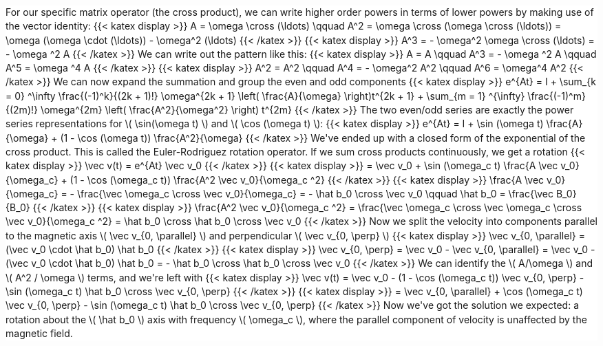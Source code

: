 For our specific matrix operator (the cross product), we can write higher order powers in terms of lower powers by making use of the vector identity:
{{< katex display >}}
A = \omega \cross (\ldots) \qquad A^2 = \omega \cross (\omega \cross (\ldots)) = \omega (\omega \cdot (\ldots)) - \omega^2 (\ldots)
{{< /katex >}}
{{< katex display >}}
A^3 = - \omega^2 \omega \cross (\ldots) = - \omega ^2 A
{{< /katex >}}
We can write out the pattern like this:
{{< katex display >}}
A = A \qquad A^3 = - \omega ^2 A \qquad A^5 = \omega ^4 A
{{< /katex >}}
{{< katex display >}}
A^2 = A^2 \qquad A^4 = - \omega^2 A^2 \qquad A^6 = \omega^4 A^2
{{< /katex >}}
We can now expand the summation and group the even and odd components
{{< katex display >}}
e^{At} = I + \sum_{k = 0} ^\infty \frac{(-1)^k}{(2k + 1)!} \omega^{2k + 1} \left( \frac{A}{\omega} \right)t^{2k + 1} + \sum_{m = 1} ^{\infty} \frac{(-1)^m}{(2m)!} \omega^{2m} \left( \frac{A^2}{\omega^2} \right) t^{2m}
{{< /katex >}}
The two even/odd series are exactly the power series representations for \\( \sin(\omega t) \\) and \\( \cos (\omega t) \\):
{{< katex display >}}
e^{At} = I + \sin (\omega t) \frac{A}{\omega} + (1 - \cos (\omega t)) \frac{A^2}{\omega}
{{< /katex >}}
We've ended up with a closed form of the exponential of the cross product. This is called the Euler-Rodriguez rotation operator. If we sum cross products continuously, we get a rotation
{{< katex display >}}
\vec v(t) = e^{At} \vec v_0 
{{< /katex >}}
{{< katex display >}}
= \vec v_0 + \sin (\omega_c t) \frac{A \vec v_0}{\omega_c} + (1 - \cos (\omega_c t)) \frac{A^2 \vec v_0}{\omega_c ^2}
{{< /katex >}}
{{< katex display >}}
\frac{A \vec v_0}{\omega_c} = - \frac{\vec \omega_c \cross \vec v_0}{\omega_c} = - \hat b_0 \cross \vec v_0 \qquad \hat b_0 = \frac{\vec B_0}{B_0}
{{< /katex >}}
{{< katex display >}}
\frac{A^2 \vec v_0}{\omega_c ^2} = \frac{\vec \omega_c \cross \vec \omega_c \cross \vec v_0}{\omega_c ^2} = \hat b_0 \cross \hat b_0 \cross \vec v_0
{{< /katex >}}
Now we split the velocity into components parallel to the magnetic axis \\( \vec v_{0, \parallel} \\) and perpendicular \\( \vec v_{0, \perp} \\)
{{< katex display >}}
\vec v_{0, \parallel} = (\vec v_0 \cdot \hat b_0) \hat b_0
{{< /katex >}}
{{< katex display >}}
\vec v_{0, \perp} = \vec v_0 - \vec v_{0, \parallel} = \vec v_0 - (\vec v_0 \cdot \hat b_0) \hat b_0 = - \hat b_0 \cross \hat b_0 \cross \vec v_0
{{< /katex >}}
We can identify the \\( A/\omega \\) and \\( A^2 / \omega \\) terms, and we're left with
{{< katex display >}}
\vec v(t) = \vec v_0 - (1 - \cos (\omega_c t)) \vec v_{0, \perp} - \sin (\omega_c t) \hat b_0 \cross \vec v_{0, \perp}
{{< /katex >}}
{{< katex display >}}
= \vec v_{0, \parallel} + \cos (\omega_c t) \vec v_{0, \perp} - \sin (\omega_c t) \hat b_0 \cross \vec v_{0, \perp}
{{< /katex >}}
Now we've got the solution we expected: a rotation about the \\( \hat b_0 \\) axis with frequency \\( \omega_c \\), where the parallel component of velocity is unaffected by the magnetic field.